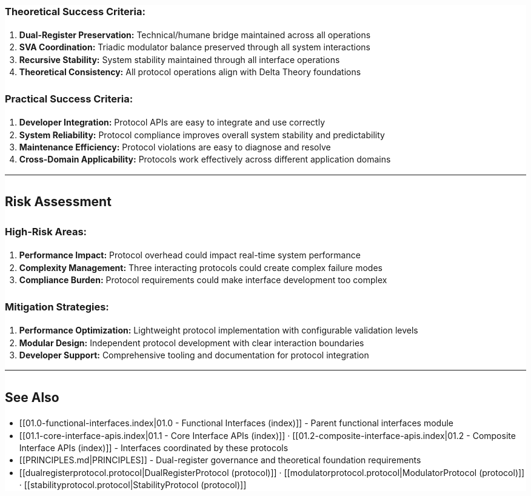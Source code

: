 ### Theoretical Success Criteria:
1. **Dual-Register Preservation:** Technical/humane bridge maintained across all operations
2. **SVA Coordination:** Triadic modulator balance preserved through all system interactions
3. **Recursive Stability:** System stability maintained through all interface operations
4. **Theoretical Consistency:** All protocol operations align with Delta Theory foundations

### Practical Success Criteria:
1. **Developer Integration:** Protocol APIs are easy to integrate and use correctly
2. **System Reliability:** Protocol compliance improves overall system stability and predictability
3. **Maintenance Efficiency:** Protocol violations are easy to diagnose and resolve
4. **Cross-Domain Applicability:** Protocols work effectively across different application domains

---

## Risk Assessment

### High-Risk Areas:
1. **Performance Impact:** Protocol overhead could impact real-time system performance
2. **Complexity Management:** Three interacting protocols could create complex failure modes
3. **Compliance Burden:** Protocol requirements could make interface development too complex

### Mitigation Strategies:
1. **Performance Optimization:** Lightweight protocol implementation with configurable validation levels
2. **Modular Design:** Independent protocol development with clear interaction boundaries
3. **Developer Support:** Comprehensive tooling and documentation for protocol integration

---

## See Also

- [[01.0-functional-interfaces.index\|01.0 - Functional Interfaces (index)]] - Parent functional interfaces module
- [[01.1-core-interface-apis.index\|01.1 - Core Interface APIs (index)]] · [[01.2-composite-interface-apis.index\|01.2 - Composite Interface APIs (index)]] - Interfaces coordinated by these protocols
- [[PRINCIPLES.md\|PRINCIPLES]] - Dual-register governance and theoretical foundation requirements
- [[dualregisterprotocol.protocol\|DualRegisterProtocol (protocol)]] · [[modulatorprotocol.protocol\|ModulatorProtocol (protocol)]] · [[stabilityprotocol.protocol\|StabilityProtocol (protocol)]]
